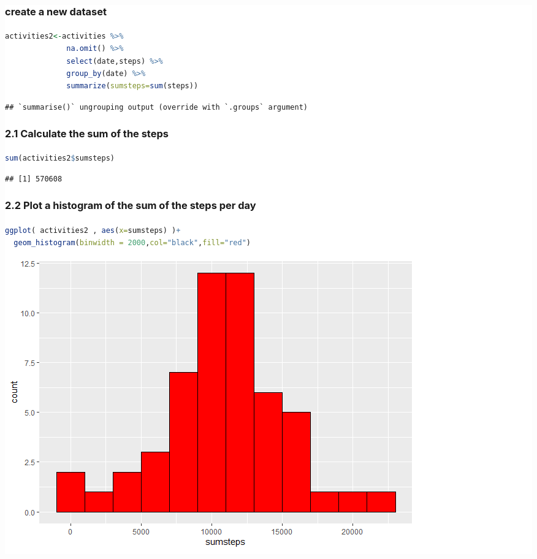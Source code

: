 ### create a new dataset

```r
activities2<-activities %>%
              na.omit() %>%
              select(date,steps) %>%
              group_by(date) %>%
              summarize(sumsteps=sum(steps))
```

```
## `summarise()` ungrouping output (override with `.groups` argument)
```

### 2.1 Calculate the sum of the steps

```r
sum(activities2$sumsteps)
```

```
## [1] 570608
```

### 2.2 Plot a histogram of the sum of the steps per day

```r
ggplot( activities2 , aes(x=sumsteps) )+ 
  geom_histogram(binwidth = 2000,col="black",fill="red")
```

![](PA1_template_files/figure-html/unnamed-chunk-7-1.png)
